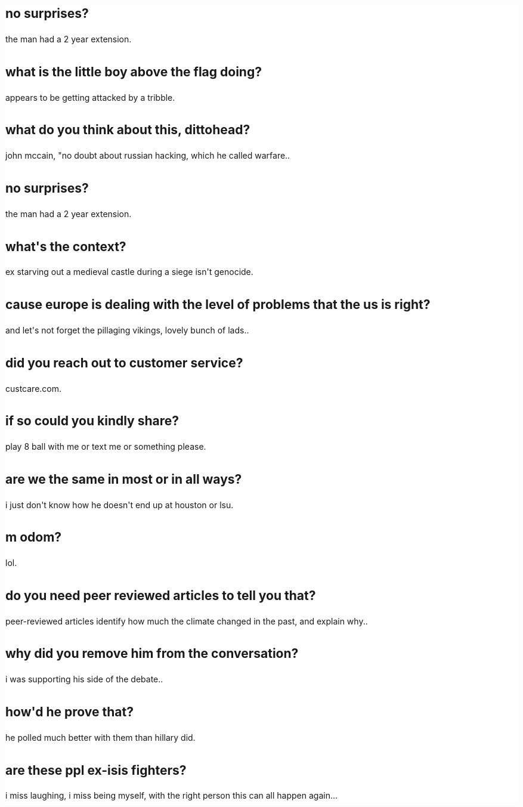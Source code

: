 ## no surprises?
the man had a 2 year extension.

## what is the little boy above the flag doing?
appears to be getting attacked by a tribble.

## what do you think about this, dittohead?
john mccain, "no doubt about russian hacking, which he called warfare..

## no surprises?
the man had a 2 year extension.

## what's the context?
ex starving out a medieval castle during a siege isn't genocide.

## cause europe is dealing with the level of problems that the us is right?
and let's not forget the pillaging vikings, lovely bunch of lads..

## did you reach out to customer service?
custcare.com.

## if so could you kindly share?
play 8 ball with me or text me or something please.

## are we the same in most or in all ways?
i just don't know how he doesn't end up at houston or lsu.

## m odom?
lol.

## do you need peer reviewed articles to tell you that?
peer-reviewed articles identify how much the climate changed in the past, and explain why..

## why did you remove him from the conversation?
i was supporting his side of the debate..

## how'd he prove that?
he polled much better with them than hillary did.

## are these ppl ex-isis fighters?
i miss laughing, i miss being myself, with the right person this can all happen again...
